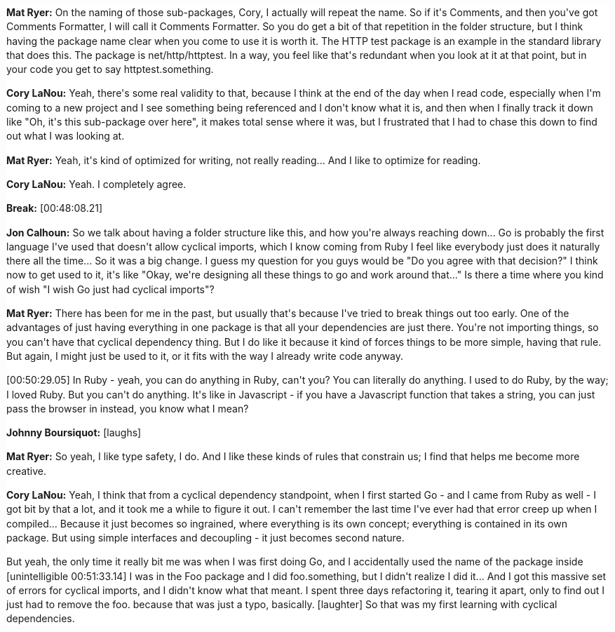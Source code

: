 **Mat Ryer:** On the naming of those sub-packages, Cory, I actually will repeat the name. So if it's Comments, and then you've got Comments Formatter, I will call it Comments Formatter. So you do get a bit of that repetition in the folder structure, but I think having the package name clear when you come to use it is worth it. The HTTP test package is an example in the standard library that does this. The package is net/http/httptest. In a way, you feel like that's redundant when you look at it at that point, but in your code you get to say httptest.something.

**Cory LaNou:** Yeah, there's some real validity to that, because I think at the end of the day when I read code, especially when I'm coming to a new project and I see something being referenced and I don't know what it is, and then when I finally track it down like "Oh, it's this sub-package over here", it makes total sense where it was, but I frustrated that I had to chase this down to find out what I was looking at.

**Mat Ryer:** Yeah, it's kind of optimized for writing, not really reading... And I like to optimize for reading.

**Cory LaNou:** Yeah. I completely agree.

**Break:** \[00:48:08.21\]

**Jon Calhoun:** So we talk about having a folder structure like this, and how you're always reaching down... Go is probably the first language I've used that doesn't allow cyclical imports, which I know coming from Ruby I feel like everybody just does it naturally there all the time... So it was a big change. I guess my question for you guys would be "Do you agree with that decision?" I think now to get used to it, it's like "Okay, we're designing all these things to go and work around that..." Is there a time where you kind of wish "I wish Go just had cyclical imports"?

**Mat Ryer:** There has been for me in the past, but usually that's because I've tried to break things out too early. One of the advantages of just having everything in one package is that all your dependencies are just there. You're not importing things, so you can't have that cyclical dependency thing. But I do like it because it kind of forces things to be more simple, having that rule. But again, I might just be used to it, or it fits with the way I already write code anyway.

\[00:50:29.05\] In Ruby - yeah, you can do anything in Ruby, can't you? You can literally do anything. I used to do Ruby, by the way; I loved Ruby. But you can't do anything. It's like in Javascript - if you have a Javascript function that takes a string, you can just pass the browser in instead, you know what I mean?

**Johnny Boursiquot:** \[laughs\]

**Mat Ryer:** So yeah, I like type safety, I do. And I like these kinds of rules that constrain us; I find that helps me become more creative.

**Cory LaNou:** Yeah, I think that from a cyclical dependency standpoint, when I first started Go - and I came from Ruby as well - I got bit by that a lot, and it took me a while to figure it out. I can't remember the last time I've ever had that error creep up when I compiled... Because it just becomes so ingrained, where everything is its own concept; everything is contained in its own package. But using simple interfaces and decoupling - it just becomes second nature.

But yeah, the only time it really bit me was when I was first doing Go, and I accidentally used the name of the package inside \[unintelligible 00:51:33.14\] I was in the Foo package and I did foo.something, but I didn't realize I did it... And I got this massive set of errors for cyclical imports, and I didn't know what that meant. I spent three days refactoring it, tearing it apart, only to find out I just had to remove the foo. because that was just a typo, basically. \[laughter\] So that was my first learning with cyclical dependencies.
